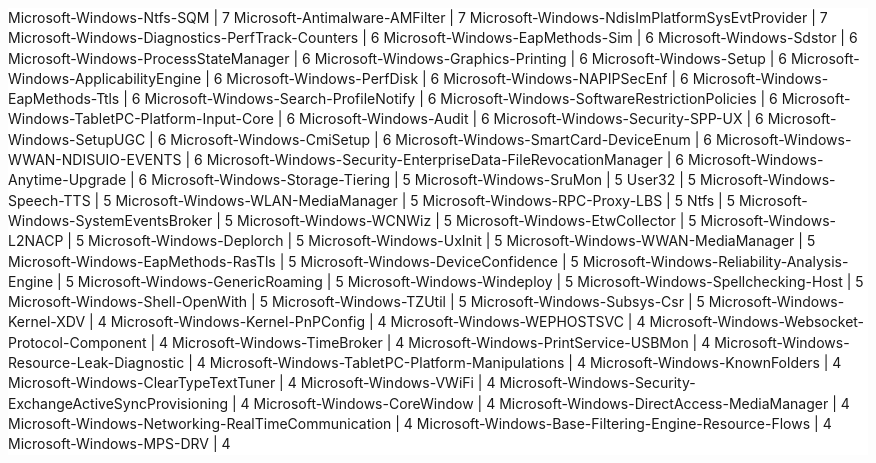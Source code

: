 Microsoft-Windows-Ntfs-SQM                                                  |  7
Microsoft-Antimalware-AMFilter                                              |  7
Microsoft-Windows-NdisImPlatformSysEvtProvider                              |  7
Microsoft-Windows-Diagnostics-PerfTrack-Counters                            |  6
Microsoft-Windows-EapMethods-Sim                                            |  6
Microsoft-Windows-Sdstor                                                    |  6
Microsoft-Windows-ProcessStateManager                                       |  6
Microsoft-Windows-Graphics-Printing                                         |  6
Microsoft-Windows-Setup                                                     |  6
Microsoft-Windows-ApplicabilityEngine                                       |  6
Microsoft-Windows-PerfDisk                                                  |  6
Microsoft-Windows-NAPIPSecEnf                                               |  6
Microsoft-Windows-EapMethods-Ttls                                           |  6
Microsoft-Windows-Search-ProfileNotify                                      |  6
Microsoft-Windows-SoftwareRestrictionPolicies                               |  6
Microsoft-Windows-TabletPC-Platform-Input-Core                              |  6
Microsoft-Windows-Audit                                                     |  6
Microsoft-Windows-Security-SPP-UX                                           |  6
Microsoft-Windows-SetupUGC                                                  |  6
Microsoft-Windows-CmiSetup                                                  |  6
Microsoft-Windows-SmartCard-DeviceEnum                                      |  6
Microsoft-Windows-WWAN-NDISUIO-EVENTS                                       |  6
Microsoft-Windows-Security-EnterpriseData-FileRevocationManager             |  6
Microsoft-Windows-Anytime-Upgrade                                           |  6
Microsoft-Windows-Storage-Tiering                                           |  5
Microsoft-Windows-SruMon                                                    |  5
User32                                                                      |  5
Microsoft-Windows-Speech-TTS                                                |  5
Microsoft-Windows-WLAN-MediaManager                                         |  5
Microsoft-Windows-RPC-Proxy-LBS                                             |  5
Ntfs                                                                        |  5
Microsoft-Windows-SystemEventsBroker                                        |  5
Microsoft-Windows-WCNWiz                                                    |  5
Microsoft-Windows-EtwCollector                                              |  5
Microsoft-Windows-L2NACP                                                    |  5
Microsoft-Windows-Deplorch                                                  |  5
Microsoft-Windows-UxInit                                                    |  5
Microsoft-Windows-WWAN-MediaManager                                         |  5
Microsoft-Windows-EapMethods-RasTls                                         |  5
Microsoft-Windows-DeviceConfidence                                          |  5
Microsoft-Windows-Reliability-Analysis-Engine                               |  5
Microsoft-Windows-GenericRoaming                                            |  5
Microsoft-Windows-Windeploy                                                 |  5
Microsoft-Windows-Spellchecking-Host                                        |  5
Microsoft-Windows-Shell-OpenWith                                            |  5
Microsoft-Windows-TZUtil                                                    |  5
Microsoft-Windows-Subsys-Csr                                                |  5
Microsoft-Windows-Kernel-XDV                                                |  4
Microsoft-Windows-Kernel-PnPConfig                                          |  4
Microsoft-Windows-WEPHOSTSVC                                                |  4
Microsoft-Windows-Websocket-Protocol-Component                              |  4
Microsoft-Windows-TimeBroker                                                |  4
Microsoft-Windows-PrintService-USBMon                                       |  4
Microsoft-Windows-Resource-Leak-Diagnostic                                  |  4
Microsoft-Windows-TabletPC-Platform-Manipulations                           |  4
Microsoft-Windows-KnownFolders                                              |  4
Microsoft-Windows-ClearTypeTextTuner                                        |  4
Microsoft-Windows-VWiFi                                                     |  4
Microsoft-Windows-Security-ExchangeActiveSyncProvisioning                   |  4
Microsoft-Windows-CoreWindow                                                |  4
Microsoft-Windows-DirectAccess-MediaManager                                 |  4
Microsoft-Windows-Networking-RealTimeCommunication                          |  4
Microsoft-Windows-Base-Filtering-Engine-Resource-Flows                      |  4
Microsoft-Windows-MPS-DRV                                                   |  4